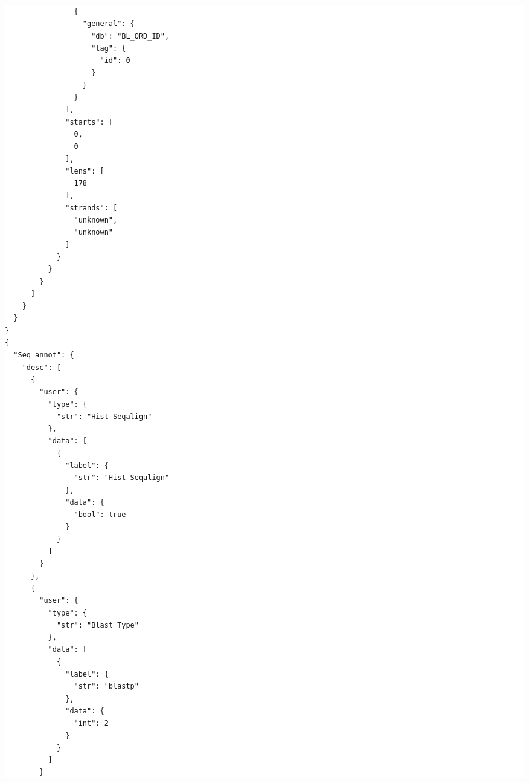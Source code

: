 ```
                {
                  "general": {
                    "db": "BL_ORD_ID",
                    "tag": {
                      "id": 0
                    }
                  }
                }
              ],
              "starts": [
                0,
                0
              ],
              "lens": [
                178
              ],
              "strands": [
                "unknown",
                "unknown"
              ]
            }
          }
        }
      ]
    }
  }
}
{
  "Seq_annot": {
    "desc": [
      {
        "user": {
          "type": {
            "str": "Hist Seqalign"
          },
          "data": [
            {
              "label": {
                "str": "Hist Seqalign"
              },
              "data": {
                "bool": true
              }
            }
          ]
        }
      },
      {
        "user": {
          "type": {
            "str": "Blast Type"
          },
          "data": [
            {
              "label": {
                "str": "blastp"
              },
              "data": {
                "int": 2
              }
            }
          ]
        }
```